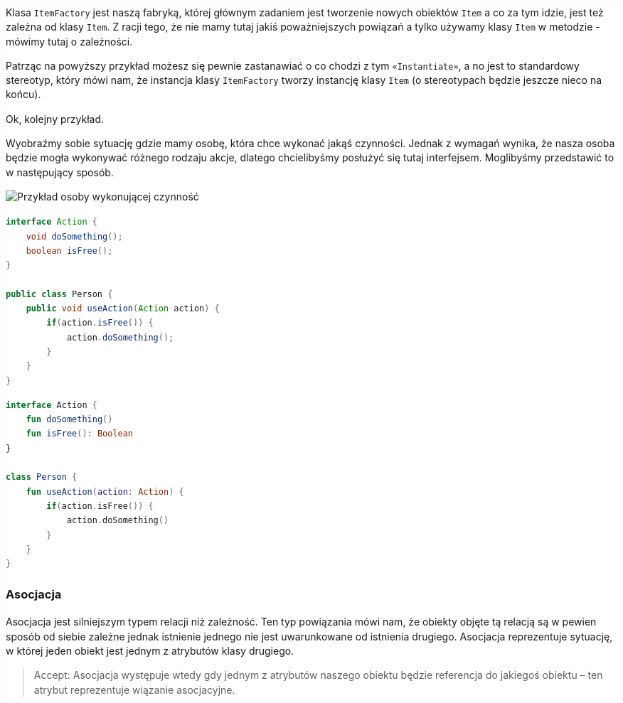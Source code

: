 Klasa `ItemFactory` jest naszą fabryką, której głównym zadaniem jest tworzenie nowych obiektów `Item` a co za tym idzie, jest też zależna od klasy `Item`. Z racji tego, że nie mamy tutaj jakiś poważniejszych powiązań a tylko używamy klasy `Item` w metodzie - mówimy tutaj o zależności. 

Patrząc na powyższy przykład możesz się pewnie zastanawiać o co chodzi z tym `«Instantiate»`, a no jest to standardowy stereotyp, który mówi nam, że instancja klasy `ItemFactory` tworzy instancję klasy `Item` (o stereotypach będzie jeszcze nieco na końcu). 

Ok, kolejny przykład.

Wyobraźmy sobie sytuację gdzie mamy osobę, która chce wykonać jakąś czynności. Jednak z wymagań wynika, że nasza osoba będzie mogła wykonywać różnego rodzaju akcje, dlatego chcielibyśmy posłużyć się tutaj interfejsem. Moglibyśmy przedstawić to w następujący sposób.

![Przykład osoby wykonującej czynność](/ekonomicznykod/images/uml/class-diagram/dependency-third-example.jpg "Przykład osoby wykonującej czynność")

```java
interface Action {
    void doSomething();
    boolean isFree();
}

public class Person {
    public void useAction(Action action) {
        if(action.isFree()) {
            action.doSomething();
        }
    }
}
```
```kotlin
interface Action {
    fun doSomething()
    fun isFree(): Boolean
}

class Person {
    fun useAction(action: Action) {
        if(action.isFree()) {
            action.doSomething()
        }
    }
}
```

### Asocjacja

Asocjacja jest silniejszym typem relacji niż zależność. Ten typ powiązania mówi nam, że obiekty objęte tą relacją są w pewien sposób od siebie zależne jednak istnienie jednego nie jest uwarunkowane od istnienia drugiego. Asocjacja reprezentuje sytuację, w której jeden obiekt jest jednym z atrybutów klasy drugiego.

>Accept: Asocjacja występuje wtedy gdy jednym z atrybutów naszego obiektu będzie referencja do jakiegoś obiektu – ten atrybut reprezentuje wiązanie asocjacyjne.
